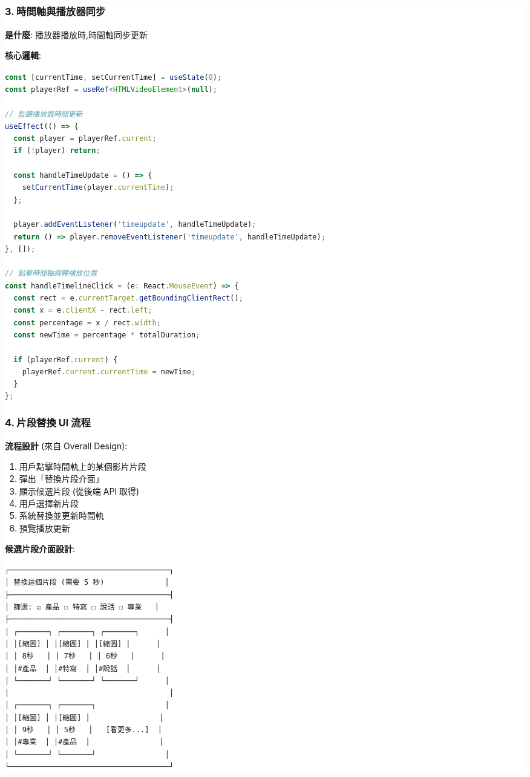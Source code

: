 ### 3. 時間軸與播放器同步

**是什麼**: 播放器播放時,時間軸同步更新

**核心邏輯**:
```typescript
const [currentTime, setCurrentTime] = useState(0);
const playerRef = useRef<HTMLVideoElement>(null);

// 監聽播放器時間更新
useEffect(() => {
  const player = playerRef.current;
  if (!player) return;

  const handleTimeUpdate = () => {
    setCurrentTime(player.currentTime);
  };

  player.addEventListener('timeupdate', handleTimeUpdate);
  return () => player.removeEventListener('timeupdate', handleTimeUpdate);
}, []);

// 點擊時間軸跳轉播放位置
const handleTimelineClick = (e: React.MouseEvent) => {
  const rect = e.currentTarget.getBoundingClientRect();
  const x = e.clientX - rect.left;
  const percentage = x / rect.width;
  const newTime = percentage * totalDuration;

  if (playerRef.current) {
    playerRef.current.currentTime = newTime;
  }
};
```

### 4. 片段替換 UI 流程

**流程設計** (來自 Overall Design):

1. 用戶點擊時間軌上的某個影片片段
2. 彈出「替換片段介面」
3. 顯示候選片段 (從後端 API 取得)
4. 用戶選擇新片段
5. 系統替換並更新時間軌
6. 預覽播放更新

**候選片段介面設計**:
```
┌─────────────────────────────────────┐
│ 替換這個片段 (需要 5 秒)              │
├─────────────────────────────────────┤
│ 篩選: ☑ 產品 ☐ 特寫 ☐ 說話 ☐ 專業   │
├─────────────────────────────────────┤
│ ┌───────┐ ┌───────┐ ┌───────┐      │
│ │[縮圖] │ │[縮圖] │ │[縮圖] │      │
│ │ 8秒   │ │ 7秒   │ │ 6秒   │      │
│ │#產品  │ │#特寫  │ │#說話  │      │
│ └───────┘ └───────┘ └───────┘      │
│                                     │
│ ┌───────┐ ┌───────┐                │
│ │[縮圖] │ │[縮圖] │                │
│ │ 9秒   │ │ 5秒   │   [看更多...]  │
│ │#專業  │ │#產品  │                │
│ └───────┘ └───────┘                │
└─────────────────────────────────────┘
```